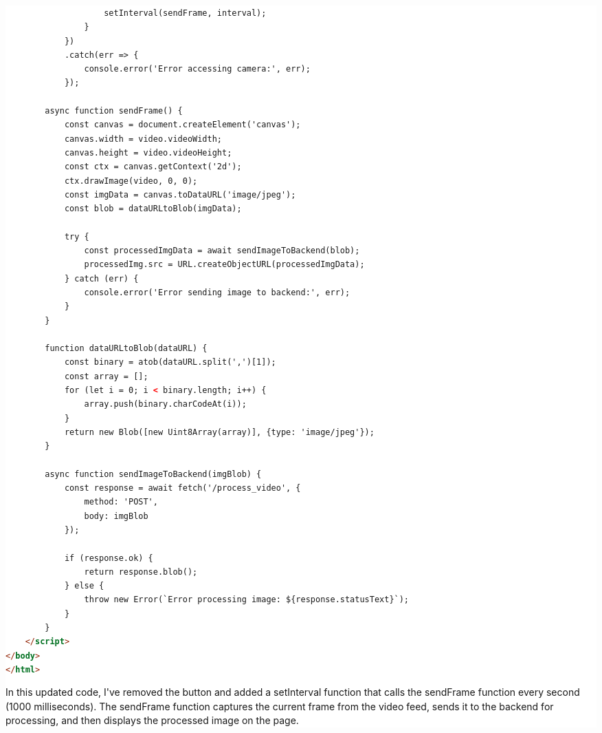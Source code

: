 ```html
                    setInterval(sendFrame, interval);
                }
            })
            .catch(err => {
                console.error('Error accessing camera:', err);
            });

        async function sendFrame() {
            const canvas = document.createElement('canvas');
            canvas.width = video.videoWidth;
            canvas.height = video.videoHeight;
            const ctx = canvas.getContext('2d');
            ctx.drawImage(video, 0, 0);
            const imgData = canvas.toDataURL('image/jpeg');
            const blob = dataURLtoBlob(imgData);

            try {
                const processedImgData = await sendImageToBackend(blob);
                processedImg.src = URL.createObjectURL(processedImgData);
            } catch (err) {
                console.error('Error sending image to backend:', err);
            }
        }

        function dataURLtoBlob(dataURL) {
            const binary = atob(dataURL.split(',')[1]);
            const array = [];
            for (let i = 0; i < binary.length; i++) {
                array.push(binary.charCodeAt(i));
            }
            return new Blob([new Uint8Array(array)], {type: 'image/jpeg'});
        }

        async function sendImageToBackend(imgBlob) {
            const response = await fetch('/process_video', {
                method: 'POST',
                body: imgBlob
            });

            if (response.ok) {
                return response.blob();
            } else {
                throw new Error(`Error processing image: ${response.statusText}`);
            }
        }
    </script>
</body>
</html>
```
In this updated code, I've removed the button and added a setInterval function that calls the sendFrame function every second (1000 milliseconds). The sendFrame function captures the current frame from the video feed, sends it to the backend for processing, and then displays the processed image on the page.
